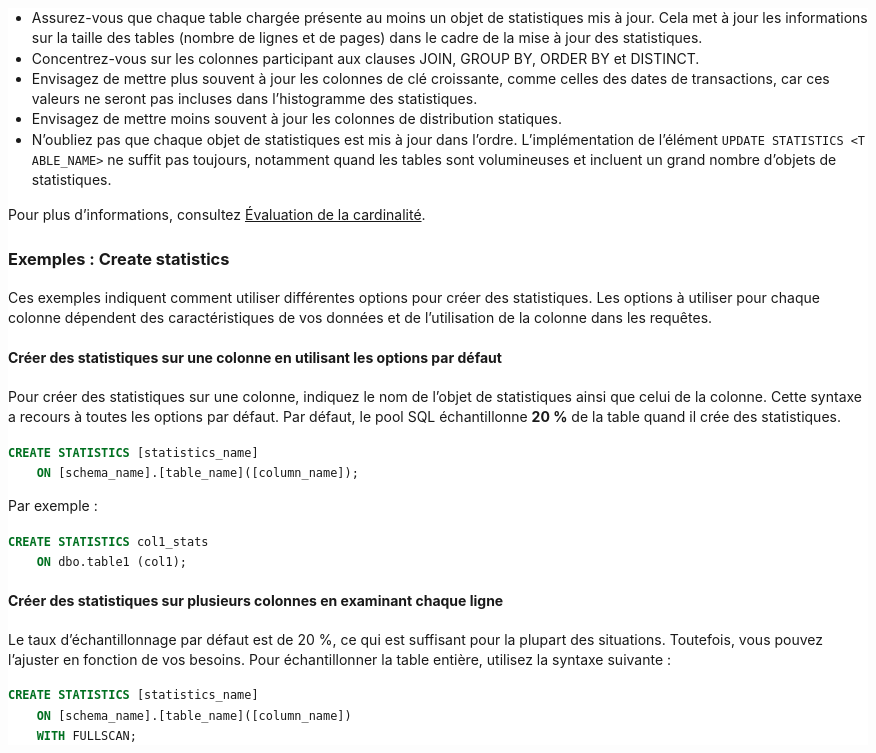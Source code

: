 - Assurez-vous que chaque table chargée présente au moins un objet de statistiques mis à jour. Cela met à jour les informations sur la taille des tables (nombre de lignes et de pages) dans le cadre de la mise à jour des statistiques.
- Concentrez-vous sur les colonnes participant aux clauses JOIN, GROUP BY, ORDER BY et DISTINCT.
- Envisagez de mettre plus souvent à jour les colonnes de clé croissante, comme celles des dates de transactions, car ces valeurs ne seront pas incluses dans l’histogramme des statistiques.
- Envisagez de mettre moins souvent à jour les colonnes de distribution statiques.
- N’oubliez pas que chaque objet de statistiques est mis à jour dans l’ordre. L’implémentation de l’élément `UPDATE STATISTICS <TABLE_NAME>` ne suffit pas toujours, notamment quand les tables sont volumineuses et incluent un grand nombre d’objets de statistiques.

Pour plus d’informations, consultez [Évaluation de la cardinalité](/sql/relational-databases/performance/cardinality-estimation-sql-server).

### <a name="examples-create-statistics"></a>Exemples : Create statistics

Ces exemples indiquent comment utiliser différentes options pour créer des statistiques. Les options à utiliser pour chaque colonne dépendent des caractéristiques de vos données et de l’utilisation de la colonne dans les requêtes.

#### <a name="create-single-column-statistics-with-default-options"></a>Créer des statistiques sur une colonne en utilisant les options par défaut

Pour créer des statistiques sur une colonne, indiquez le nom de l’objet de statistiques ainsi que celui de la colonne.
Cette syntaxe a recours à toutes les options par défaut. Par défaut, le pool SQL échantillonne **20 %** de la table quand il crée des statistiques.

```sql
CREATE STATISTICS [statistics_name]
    ON [schema_name].[table_name]([column_name]);
```

Par exemple :

```sql
CREATE STATISTICS col1_stats
    ON dbo.table1 (col1);
```

#### <a name="create-single-column-statistics-by-examining-every-row"></a>Créer des statistiques sur plusieurs colonnes en examinant chaque ligne

Le taux d’échantillonnage par défaut est de 20 %, ce qui est suffisant pour la plupart des situations. Toutefois, vous pouvez l’ajuster en fonction de vos besoins. Pour échantillonner la table entière, utilisez la syntaxe suivante :

```sql
CREATE STATISTICS [statistics_name]
    ON [schema_name].[table_name]([column_name])
    WITH FULLSCAN;
```
